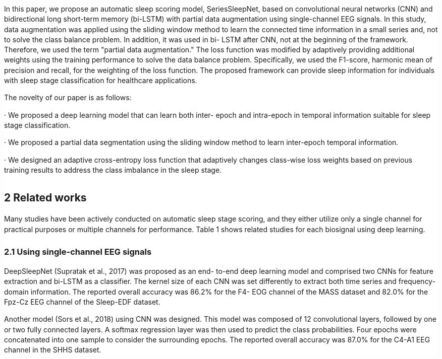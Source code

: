 In this paper, we propose an automatic sleep scoring model,
SeriesSleepNet, based on convolutional neural networks (CNN) and
bidirectional long short-term memory (bi-LSTM) with partial data
augmentation using single-channel EEG signals. In this study, data
augmentation was applied using the sliding window method to
learn the connected time information in a small series and, not
to solve the class balance problem. In addition, it was used in bi-
LSTM after CNN, not at the beginning of the framework. Therefore,
we used the term "partial data augmentation." The loss function
was modified by adaptively providing additional weights using the
training performance to solve the data balance problem. Specifically,
we used the F1-score, harmonic mean of precision and recall, for the
weighting of the loss function. The proposed framework can provide
sleep information for individuals with sleep stage classification for
healthcare applications.

The novelty of our paper is as follows:

· We proposed a deep learning model that can learn both inter-
epoch and intra-epoch in temporal information suitable for
sleep stage classification.

· We proposed a partial data segmentation using the sliding
window method to learn inter-epoch temporal information.

· We designed an adaptive cross-entropy loss function that
adaptively changes class-wise loss weights based on previous
training results to address the class imbalance in the sleep stage.


## 2 Related works

Many studies have been actively conducted on automatic sleep
stage scoring, and they either utilize only a single channel for
practical purposes or multiple channels for performance. Table 1
shows related studies for each biosignal using deep learning.


### 2.1 Using single-channel EEG signals

DeepSleepNet (Supratak et al., 2017) was proposed as an end-
to-end deep learning model and comprised two CNNs for feature
extraction and bi-LSTM as a classifier. The kernel size of each CNN
was set differently to extract both time series and frequency-domain
information. The reported overall accuracy was 86.2% for the F4-
EOG channel of the MASS dataset and 82.0% for the Fpz-Cz EEG
channel of the Sleep-EDF dataset.

Another model (Sors et al., 2018) using CNN was designed. This
model was composed of 12 convolutional layers, followed by one or
two fully connected layers. A softmax regression layer was then used
to predict the class probabilities. Four epochs were concatenated into
one sample to consider the surrounding epochs. The reported overall
accuracy was 87.0% for the C4-A1 EEG channel in the SHHS dataset.
